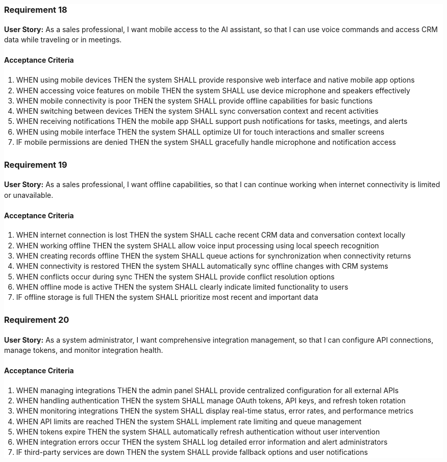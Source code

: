 ### Requirement 18

**User Story:** As a sales professional, I want mobile access to the AI assistant, so that I can use voice commands and access CRM data while traveling or in meetings.

#### Acceptance Criteria

1. WHEN using mobile devices THEN the system SHALL provide responsive web interface and native mobile app options
2. WHEN accessing voice features on mobile THEN the system SHALL use device microphone and speakers effectively
3. WHEN mobile connectivity is poor THEN the system SHALL provide offline capabilities for basic functions
4. WHEN switching between devices THEN the system SHALL sync conversation context and recent activities
5. WHEN receiving notifications THEN the mobile app SHALL support push notifications for tasks, meetings, and alerts
6. WHEN using mobile interface THEN the system SHALL optimize UI for touch interactions and smaller screens
7. IF mobile permissions are denied THEN the system SHALL gracefully handle microphone and notification access

### Requirement 19

**User Story:** As a sales professional, I want offline capabilities, so that I can continue working when internet connectivity is limited or unavailable.

#### Acceptance Criteria

1. WHEN internet connection is lost THEN the system SHALL cache recent CRM data and conversation context locally
2. WHEN working offline THEN the system SHALL allow voice input processing using local speech recognition
3. WHEN creating records offline THEN the system SHALL queue actions for synchronization when connectivity returns
4. WHEN connectivity is restored THEN the system SHALL automatically sync offline changes with CRM systems
5. WHEN conflicts occur during sync THEN the system SHALL provide conflict resolution options
6. WHEN offline mode is active THEN the system SHALL clearly indicate limited functionality to users
7. IF offline storage is full THEN the system SHALL prioritize most recent and important data

### Requirement 20

**User Story:** As a system administrator, I want comprehensive integration management, so that I can configure API connections, manage tokens, and monitor integration health.

#### Acceptance Criteria

1. WHEN managing integrations THEN the admin panel SHALL provide centralized configuration for all external APIs
2. WHEN handling authentication THEN the system SHALL manage OAuth tokens, API keys, and refresh token rotation
3. WHEN monitoring integrations THEN the system SHALL display real-time status, error rates, and performance metrics
4. WHEN API limits are reached THEN the system SHALL implement rate limiting and queue management
5. WHEN tokens expire THEN the system SHALL automatically refresh authentication without user intervention
6. WHEN integration errors occur THEN the system SHALL log detailed error information and alert administrators
7. IF third-party services are down THEN the system SHALL provide fallback options and user notifications
